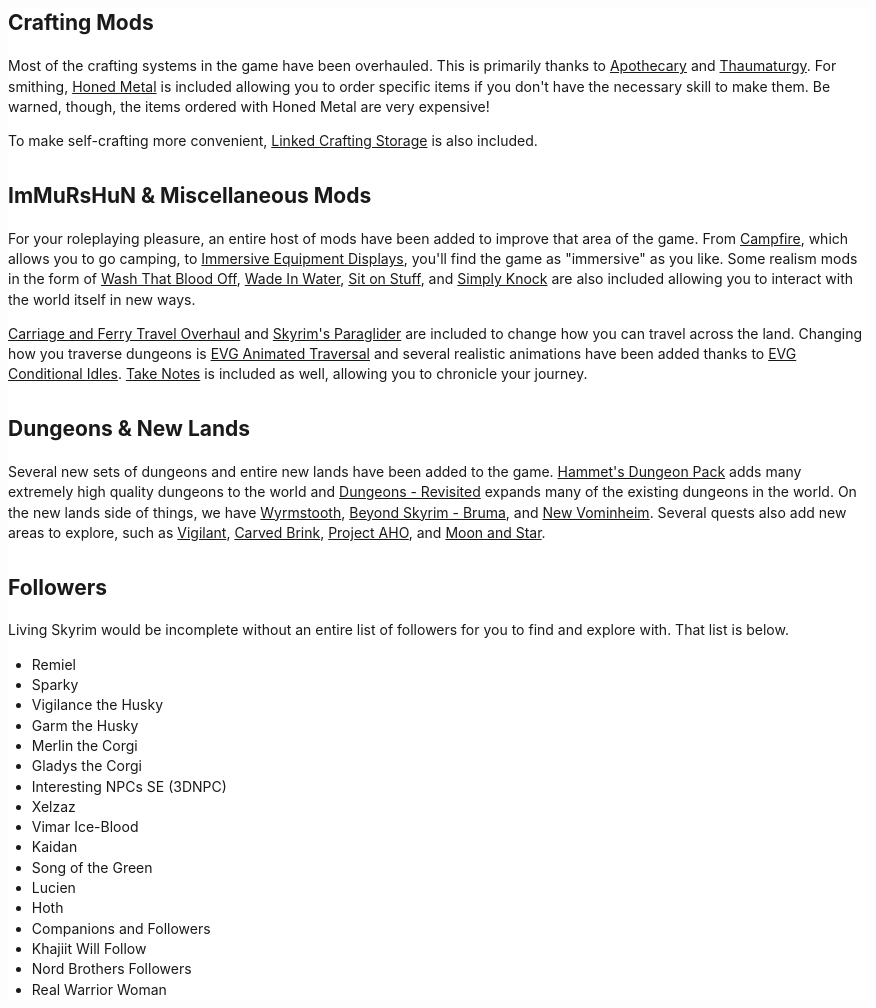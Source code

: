 ## Crafting Mods
Most of the crafting systems in the game have been overhauled. This is primarily thanks to [Apothecary](https://www.nexusmods.com/skyrimspecialedition/mods/52130) and [Thaumaturgy](https://www.nexusmods.com/skyrimspecialedition/mods/57138). For smithing, [Honed Metal](https://www.nexusmods.com/skyrimspecialedition/mods/61015) is included allowing you to order specific items if you don't have the necessary skill to make them. Be warned, though, the items ordered with Honed Metal are very expensive!

To make self-crafting more convenient, [Linked Crafting Storage](https://www.nexusmods.com/skyrimspecialedition/mods/64772) is also included.

## ImMuRsHuN & Miscellaneous Mods
For your roleplaying pleasure, an entire host of mods have been added to improve that area of the game. From [Campfire](https://www.nexusmods.com/skyrimspecialedition/mods/667), which allows you to go camping, to [Immersive Equipment Displays](https://www.nexusmods.com/skyrimspecialedition/mods/62001), you'll find the game as "immersive" as you like. Some realism mods in the form of [Wash That Blood Off](https://www.nexusmods.com/skyrimspecialedition/mods/62358), [Wade In Water](https://www.nexusmods.com/skyrimspecialedition/mods/71418), [Sit on Stuff](https://www.nexusmods.com/skyrimspecialedition/mods/74446), and [Simply Knock](https://www.nexusmods.com/skyrimspecialedition/mods/14098) are also included allowing you to interact with the world itself in new ways. 

[Carriage and Ferry Travel Overhaul](https://www.nexusmods.com/skyrimspecialedition/mods/8379) and [Skyrim's Paraglider](https://www.nexusmods.com/skyrimspecialedition/mods/53256) are included to change how you can travel across the land. Changing how you traverse dungeons is [EVG Animated Traversal](https://www.nexusmods.com/skyrimspecialedition/mods/63232) and several realistic animations have been added thanks to [EVG Conditional Idles](https://www.nexusmods.com/skyrimspecialedition/mods/34006). [Take Notes](https://www.nexusmods.com/skyrimspecialedition/mods/13570) is included as well, allowing you to chronicle your journey.

## Dungeons & New Lands
Several new sets of dungeons and entire new lands have been added to the game. [Hammet's Dungeon Pack](https://www.nexusmods.com/skyrimspecialedition/mods/12186) adds many extremely high quality dungeons to the world and [Dungeons - Revisited](https://www.nexusmods.com/skyrimspecialedition/mods/51798) expands many of the existing dungeons in the world. On the new lands side of things, we have [Wyrmstooth](https://www.nexusmods.com/skyrimspecialedition/mods/45565), [Beyond Skyrim - Bruma](https://www.nexusmods.com/skyrimspecialedition/mods/10917), and [New Vominheim](https://www.nexusmods.com/skyrimspecialedition/mods/70963). Several quests also add new areas to explore, such as [Vigilant](https://www.nexusmods.com/skyrimspecialedition/mods/11849), [Carved Brink](https://www.nexusmods.com/skyrimspecialedition/mods/24351), [Project AHO](https://www.nexusmods.com/skyrimspecialedition/mods/15996), and [Moon and Star](https://www.nexusmods.com/skyrimspecialedition/mods/4301).

## Followers
Living Skyrim would be incomplete without an entire list of followers for you to find and explore with. That list is below.

- Remiel
- Sparky
- Vigilance the Husky
- Garm the Husky
- Merlin the Corgi
- Gladys the Corgi
- Interesting NPCs SE (3DNPC)
- Xelzaz
- Vimar Ice-Blood
- Kaidan
- Song of the Green
- Lucien
- Hoth
- Companions and Followers
- Khajiit Will Follow
- Nord Brothers Followers
- Real Warrior Woman